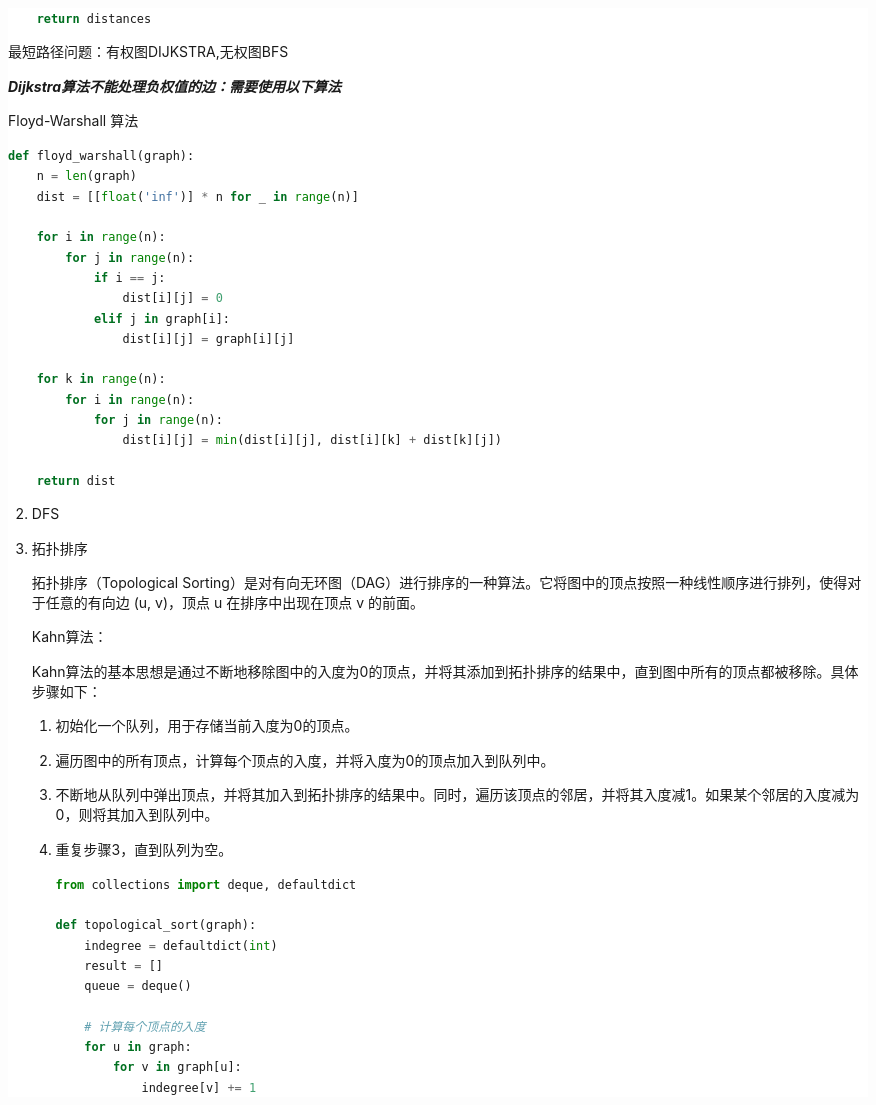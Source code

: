    ```python
       return distances
   ```

   最短路径问题：有权图DIJKSTRA,无权图BFS

   ***Dijkstra算法不能处理负权值的边：需要使用以下算法***

   Floyd-Warshall 算法

   ```python
   def floyd_warshall(graph):
       n = len(graph)
       dist = [[float('inf')] * n for _ in range(n)]

       for i in range(n):
           for j in range(n):
               if i == j:
                   dist[i][j] = 0
               elif j in graph[i]:
                   dist[i][j] = graph[i][j]

       for k in range(n):
           for i in range(n):
               for j in range(n):
                   dist[i][j] = min(dist[i][j], dist[i][k] + dist[k][j])

       return dist
   ```
2. DFS
3. 拓扑排序

   拓扑排序（Topological Sorting）是对有向无环图（DAG）进行排序的一种算法。它将图中的顶点按照一种线性顺序进行排列，使得对于任意的有向边 (u, v)，顶点 u 在排序中出现在顶点 v 的前面。

   Kahn算法：

   Kahn算法的基本思想是通过不断地移除图中的入度为0的顶点，并将其添加到拓扑排序的结果中，直到图中所有的顶点都被移除。具体步骤如下：

   1. 初始化一个队列，用于存储当前入度为0的顶点。
   2. 遍历图中的所有顶点，计算每个顶点的入度，并将入度为0的顶点加入到队列中。
   3. 不断地从队列中弹出顶点，并将其加入到拓扑排序的结果中。同时，遍历该顶点的邻居，并将其入度减1。如果某个邻居的入度减为0，则将其加入到队列中。
   4. 重复步骤3，直到队列为空。

      ```python
      from collections import deque, defaultdict

      def topological_sort(graph):
          indegree = defaultdict(int)
          result = []
          queue = deque()

          # 计算每个顶点的入度
          for u in graph:
              for v in graph[u]:
                  indegree[v] += 1
